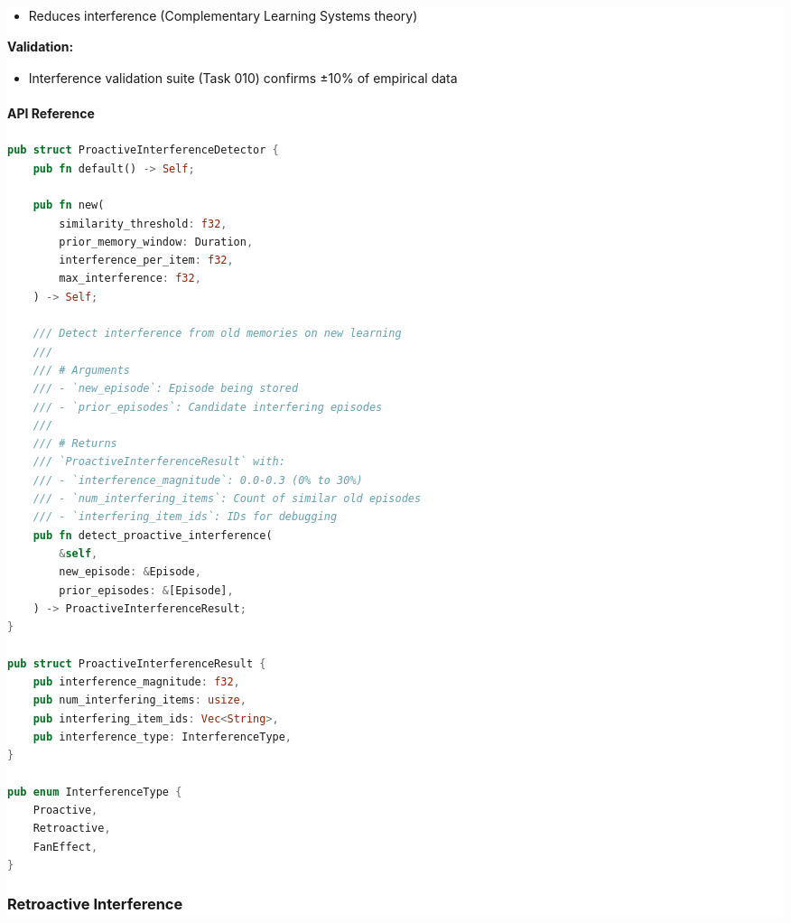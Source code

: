 - Reduces interference (Complementary Learning Systems theory)

**Validation:**

- Interference validation suite (Task 010) confirms ±10% of empirical data

#### API Reference

```rust
pub struct ProactiveInterferenceDetector {
    pub fn default() -> Self;

    pub fn new(
        similarity_threshold: f32,
        prior_memory_window: Duration,
        interference_per_item: f32,
        max_interference: f32,
    ) -> Self;

    /// Detect interference from old memories on new learning
    ///
    /// # Arguments
    /// - `new_episode`: Episode being stored
    /// - `prior_episodes`: Candidate interfering episodes
    ///
    /// # Returns
    /// `ProactiveInterferenceResult` with:
    /// - `interference_magnitude`: 0.0-0.3 (0% to 30%)
    /// - `num_interfering_items`: Count of similar old episodes
    /// - `interfering_item_ids`: IDs for debugging
    pub fn detect_proactive_interference(
        &self,
        new_episode: &Episode,
        prior_episodes: &[Episode],
    ) -> ProactiveInterferenceResult;
}

pub struct ProactiveInterferenceResult {
    pub interference_magnitude: f32,
    pub num_interfering_items: usize,
    pub interfering_item_ids: Vec<String>,
    pub interference_type: InterferenceType,
}

pub enum InterferenceType {
    Proactive,
    Retroactive,
    FanEffect,
}

```

### Retroactive Interference
